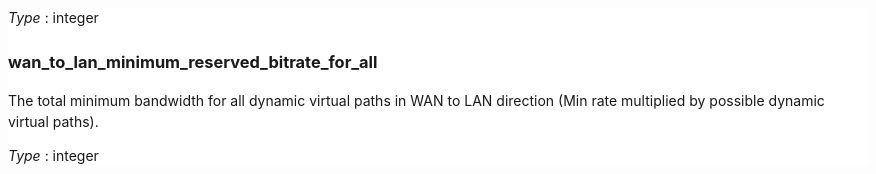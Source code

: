 *Type* : integer


<a name="wan\_to\_lan\_minimum\_reserved\_bitrate\_for\_all"></a>
### wan\_to\_lan\_minimum\_reserved\_bitrate\_for\_all
The total minimum bandwidth for all dynamic virtual paths in WAN to LAN direction (Min rate multiplied by possible dynamic virtual paths).

*Type* : integer





